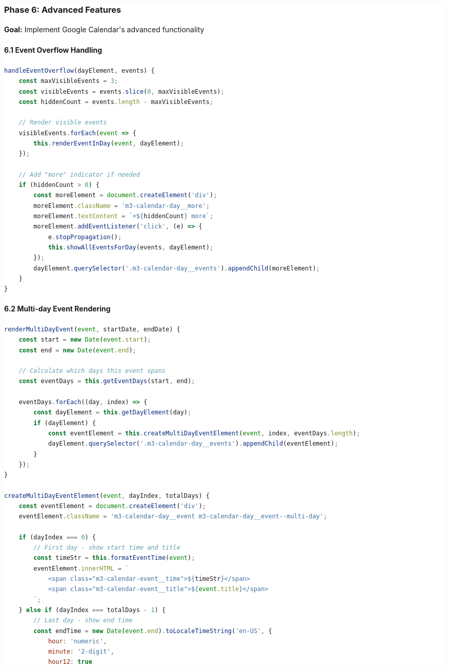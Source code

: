 ### Phase 6: Advanced Features
**Goal:** Implement Google Calendar's advanced functionality

#### 6.1 Event Overflow Handling
```javascript
handleEventOverflow(dayElement, events) {
    const maxVisibleEvents = 3;
    const visibleEvents = events.slice(0, maxVisibleEvents);
    const hiddenCount = events.length - maxVisibleEvents;

    // Render visible events
    visibleEvents.forEach(event => {
        this.renderEventInDay(event, dayElement);
    });

    // Add "more" indicator if needed
    if (hiddenCount > 0) {
        const moreElement = document.createElement('div');
        moreElement.className = 'm3-calendar-day__more';
        moreElement.textContent = `+${hiddenCount} more`;
        moreElement.addEventListener('click', (e) => {
            e.stopPropagation();
            this.showAllEventsForDay(events, dayElement);
        });
        dayElement.querySelector('.m3-calendar-day__events').appendChild(moreElement);
    }
}
```

#### 6.2 Multi-day Event Rendering
```javascript
renderMultiDayEvent(event, startDate, endDate) {
    const start = new Date(event.start);
    const end = new Date(event.end);
    
    // Calculate which days this event spans
    const eventDays = this.getEventDays(start, end);
    
    eventDays.forEach((day, index) => {
        const dayElement = this.getDayElement(day);
        if (dayElement) {
            const eventElement = this.createMultiDayEventElement(event, index, eventDays.length);
            dayElement.querySelector('.m3-calendar-day__events').appendChild(eventElement);
        }
    });
}

createMultiDayEventElement(event, dayIndex, totalDays) {
    const eventElement = document.createElement('div');
    eventElement.className = 'm3-calendar-day__event m3-calendar-day__event--multi-day';
    
    if (dayIndex === 0) {
        // First day - show start time and title
        const timeStr = this.formatEventTime(event);
        eventElement.innerHTML = `
            <span class="m3-calendar-event__time">${timeStr}</span>
            <span class="m3-calendar-event__title">${event.title}</span>
        `;
    } else if (dayIndex === totalDays - 1) {
        // Last day - show end time
        const endTime = new Date(event.end).toLocaleTimeString('en-US', { 
            hour: 'numeric', 
            minute: '2-digit',
            hour12: true 
```